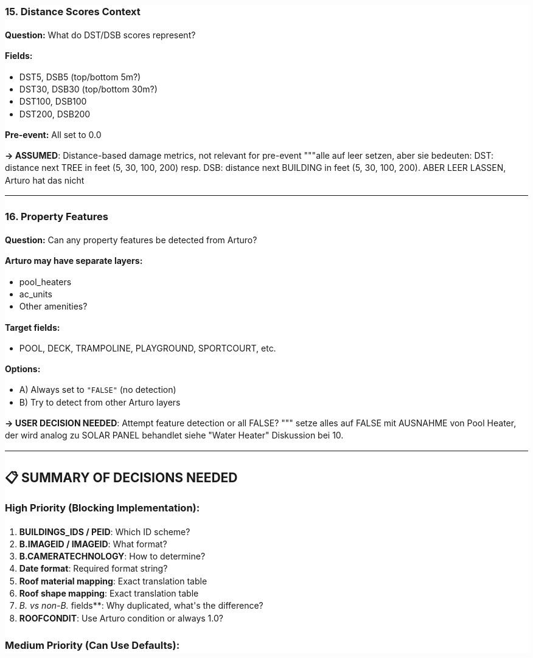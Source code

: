 
### 15. Distance Scores Context

**Question:** What do DST/DSB scores represent?

**Fields:**
- DST5, DSB5 (top/bottom 5m?)
- DST30, DSB30 (top/bottom 30m?)
- DST100, DSB100
- DST200, DSB200

**Pre-event:** All set to 0.0

**→ ASSUMED**: Distance-based damage metrics, not relevant for pre-event
"""alle auf leer setzen, aber sie bedeuten: DST: distance next TREE in feet (5, 30, 100, 200) resp. DSB: distance next BUILDING in feet (5, 30, 100, 200). ABER LEER LASSEN, Arturo hat das nicht

---

### 16. Property Features

**Question:** Can any property features be detected from Arturo?

**Arturo may have separate layers:**
- pool_heaters
- ac_units
- Other amenities?

**Target fields:**
- POOL, DECK, TRAMPOLINE, PLAYGROUND, SPORTCOURT, etc.

**Options:**
- A) Always set to `"FALSE"` (no detection)
- B) Try to detect from other Arturo layers

**→ USER DECISION NEEDED**: Attempt feature detection or all FALSE?
""" setze alles auf FALSE mit AUSNAHME von Pool Heater, der wird analog zu SOLAR PANEL behandlet siehe "Water Heater" Diskussion bei 10.

---

## 📋 SUMMARY OF DECISIONS NEEDED

### High Priority (Blocking Implementation):

1. **BUILDINGS_IDS / PEID**: Which ID scheme?
2. **B.IMAGEID / IMAGEID**: What format?
3. **B.CAMERATECHNOLOGY**: How to determine?
4. **Date format**: Required format string?
5. **Roof material mapping**: Exact translation table
6. **Roof shape mapping**: Exact translation table
7. **B.* vs non-B.* fields**: Why duplicated, what's the difference?
8. **ROOFCONDIT**: Use Arturo condition or always 1.0?

### Medium Priority (Can Use Defaults):
